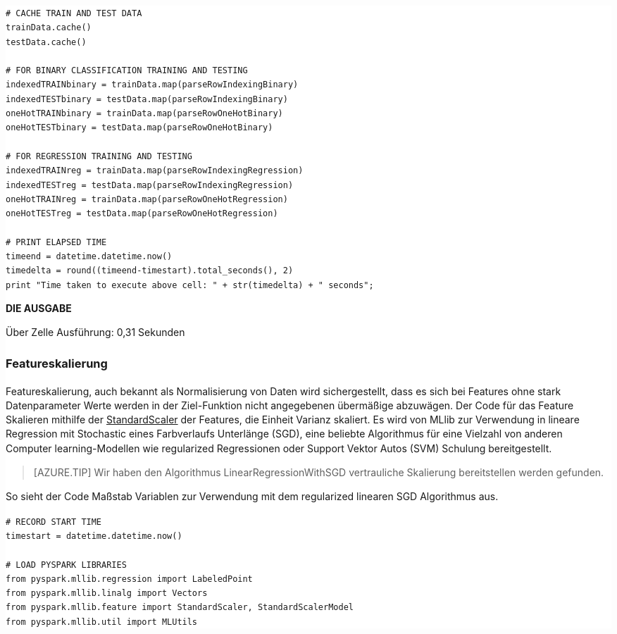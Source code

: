     # CACHE TRAIN AND TEST DATA
    trainData.cache()
    testData.cache()
    
    # FOR BINARY CLASSIFICATION TRAINING AND TESTING
    indexedTRAINbinary = trainData.map(parseRowIndexingBinary)
    indexedTESTbinary = testData.map(parseRowIndexingBinary)
    oneHotTRAINbinary = trainData.map(parseRowOneHotBinary)
    oneHotTESTbinary = testData.map(parseRowOneHotBinary)
    
    # FOR REGRESSION TRAINING AND TESTING
    indexedTRAINreg = trainData.map(parseRowIndexingRegression)
    indexedTESTreg = testData.map(parseRowIndexingRegression)
    oneHotTRAINreg = trainData.map(parseRowOneHotRegression)
    oneHotTESTreg = testData.map(parseRowOneHotRegression)
    
    # PRINT ELAPSED TIME
    timeend = datetime.datetime.now()
    timedelta = round((timeend-timestart).total_seconds(), 2) 
    print "Time taken to execute above cell: " + str(timedelta) + " seconds"; 

**DIE AUSGABE**

Über Zelle Ausführung: 0,31 Sekunden


### <a name="feature-scaling"></a>Featureskalierung

Featureskalierung, auch bekannt als Normalisierung von Daten wird sichergestellt, dass es sich bei Features ohne stark Datenparameter Werte werden in der Ziel-Funktion nicht angegebenen übermäßige abzuwägen. Der Code für das Feature Skalieren mithilfe der [StandardScaler](https://spark.apache.org/docs/latest/api/python/pyspark.mllib.html#pyspark.mllib.feature.StandardScaler) der Features, die Einheit Varianz skaliert. Es wird von MLlib zur Verwendung in lineare Regression mit Stochastic eines Farbverlaufs Unterlänge (SGD), eine beliebte Algorithmus für eine Vielzahl von anderen Computer learning-Modellen wie regularized Regressionen oder Support Vektor Autos (SVM) Schulung bereitgestellt.   

>[AZURE.TIP] Wir haben den Algorithmus LinearRegressionWithSGD vertrauliche Skalierung bereitstellen werden gefunden.   

So sieht der Code Maßstab Variablen zur Verwendung mit dem regularized linearen SGD Algorithmus aus.

    # RECORD START TIME
    timestart = datetime.datetime.now()
    
    # LOAD PYSPARK LIBRARIES
    from pyspark.mllib.regression import LabeledPoint
    from pyspark.mllib.linalg import Vectors
    from pyspark.mllib.feature import StandardScaler, StandardScalerModel
    from pyspark.mllib.util import MLUtils
    